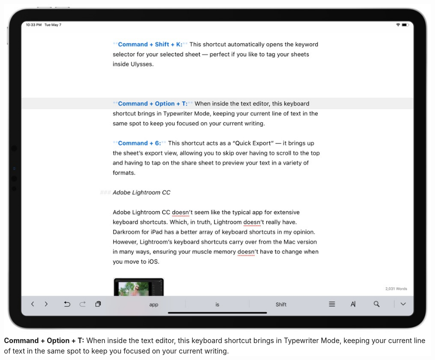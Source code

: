 ![](iPhone,%20iOS,%20and%20The%20Magic%20Keyboard%20A%20Guide/iPad-Keyboard-Shortcuts-3-3.jpeg)
**Command + Option + T:** When inside the text editor, this keyboard shortcut brings in Typewriter Mode, keeping your current line of text in the same spot to keep you focused on your current writing.
